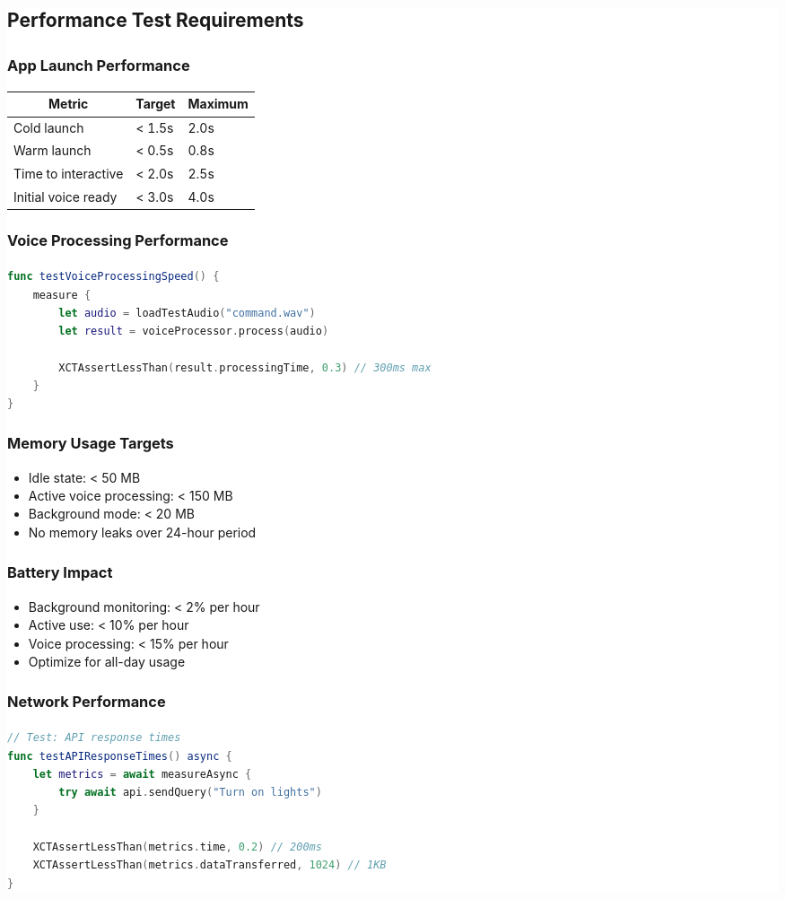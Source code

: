 
## Performance Test Requirements

### App Launch Performance
| Metric | Target | Maximum |
|--------|--------|---------|
| Cold launch | < 1.5s | 2.0s |
| Warm launch | < 0.5s | 0.8s |
| Time to interactive | < 2.0s | 2.5s |
| Initial voice ready | < 3.0s | 4.0s |

### Voice Processing Performance
```swift
func testVoiceProcessingSpeed() {
    measure {
        let audio = loadTestAudio("command.wav")
        let result = voiceProcessor.process(audio)
        
        XCTAssertLessThan(result.processingTime, 0.3) // 300ms max
    }
}
```

### Memory Usage Targets
- Idle state: < 50 MB
- Active voice processing: < 150 MB
- Background mode: < 20 MB
- No memory leaks over 24-hour period

### Battery Impact
- Background monitoring: < 2% per hour
- Active use: < 10% per hour
- Voice processing: < 15% per hour
- Optimize for all-day usage

### Network Performance
```swift
// Test: API response times
func testAPIResponseTimes() async {
    let metrics = await measureAsync {
        try await api.sendQuery("Turn on lights")
    }
    
    XCTAssertLessThan(metrics.time, 0.2) // 200ms
    XCTAssertLessThan(metrics.dataTransferred, 1024) // 1KB
}
```

